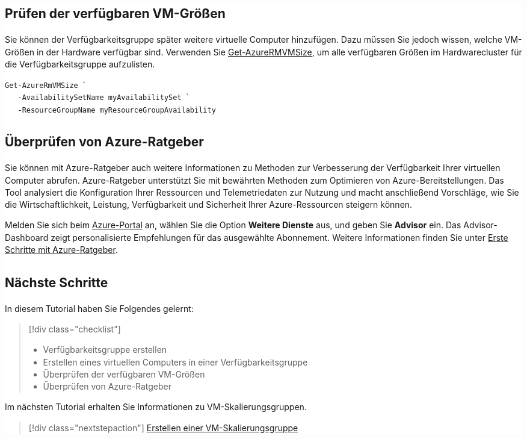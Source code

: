 ## <a name="check-for-available-vm-sizes"></a>Prüfen der verfügbaren VM-Größen 

Sie können der Verfügbarkeitsgruppe später weitere virtuelle Computer hinzufügen. Dazu müssen Sie jedoch wissen, welche VM-Größen in der Hardware verfügbar sind. Verwenden Sie [Get-AzureRMVMSize](/powershell/module/azurerm.compute/get-azurermvmsize), um alle verfügbaren Größen im Hardwarecluster für die Verfügbarkeitsgruppe aufzulisten.

```azurepowershell-interactive
Get-AzureRmVMSize `
   -AvailabilitySetName myAvailabilitySet `
   -ResourceGroupName myResourceGroupAvailability  
```

## <a name="check-azure-advisor"></a>Überprüfen von Azure-Ratgeber 

Sie können mit Azure-Ratgeber auch weitere Informationen zu Methoden zur Verbesserung der Verfügbarkeit Ihrer virtuellen Computer abrufen. Azure-Ratgeber unterstützt Sie mit bewährten Methoden zum Optimieren von Azure-Bereitstellungen. Das Tool analysiert die Konfiguration Ihrer Ressourcen und Telemetriedaten zur Nutzung und macht anschließend Vorschläge, wie Sie die Wirtschaftlichkeit, Leistung, Verfügbarkeit und Sicherheit Ihrer Azure-Ressourcen steigern können.

Melden Sie sich beim [Azure-Portal](https://portal.azure.com) an, wählen Sie die Option **Weitere Dienste** aus, und geben Sie **Advisor** ein. Das Advisor-Dashboard zeigt personalisierte Empfehlungen für das ausgewählte Abonnement. Weitere Informationen finden Sie unter [Erste Schritte mit Azure-Ratgeber](../../advisor/advisor-get-started.md).


## <a name="next-steps"></a>Nächste Schritte

In diesem Tutorial haben Sie Folgendes gelernt:

> [!div class="checklist"]
> * Verfügbarkeitsgruppe erstellen
> * Erstellen eines virtuellen Computers in einer Verfügbarkeitsgruppe
> * Überprüfen der verfügbaren VM-Größen
> * Überprüfen von Azure-Ratgeber

Im nächsten Tutorial erhalten Sie Informationen zu VM-Skalierungsgruppen.

> [!div class="nextstepaction"]
> [Erstellen einer VM-Skalierungsgruppe](tutorial-create-vmss.md)


